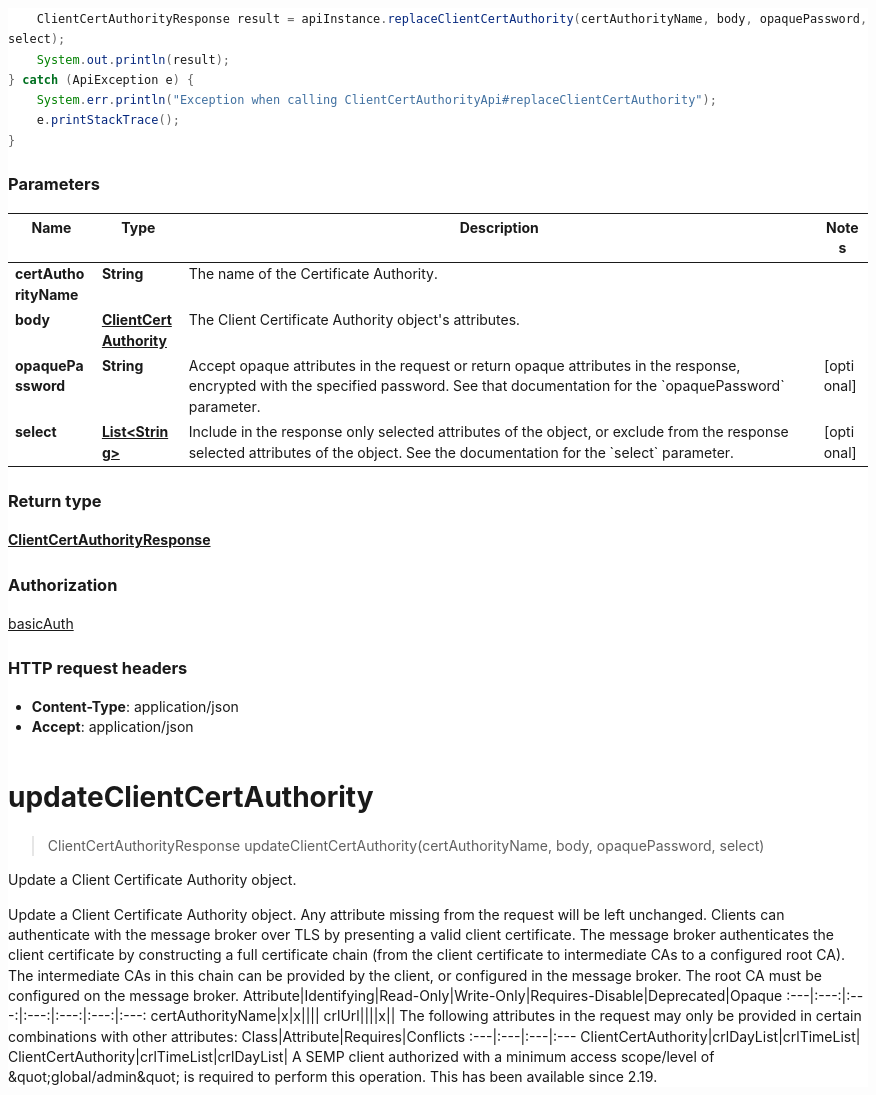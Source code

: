 ```java
    ClientCertAuthorityResponse result = apiInstance.replaceClientCertAuthority(certAuthorityName, body, opaquePassword, select);
    System.out.println(result);
} catch (ApiException e) {
    System.err.println("Exception when calling ClientCertAuthorityApi#replaceClientCertAuthority");
    e.printStackTrace();
}
```

### Parameters

Name | Type | Description  | Notes
------------- | ------------- | ------------- | -------------
 **certAuthorityName** | **String**| The name of the Certificate Authority. |
 **body** | [**ClientCertAuthority**](ClientCertAuthority.md)| The Client Certificate Authority object&#39;s attributes. |
 **opaquePassword** | **String**| Accept opaque attributes in the request or return opaque attributes in the response, encrypted with the specified password. See that documentation for the &#x60;opaquePassword&#x60; parameter. | [optional]
 **select** | [**List&lt;String&gt;**](String.md)| Include in the response only selected attributes of the object, or exclude from the response selected attributes of the object. See the documentation for the &#x60;select&#x60; parameter. | [optional]

### Return type

[**ClientCertAuthorityResponse**](ClientCertAuthorityResponse.md)

### Authorization

[basicAuth](../README.md#basicAuth)

### HTTP request headers

 - **Content-Type**: application/json
 - **Accept**: application/json

<a name="updateClientCertAuthority"></a>
# **updateClientCertAuthority**
> ClientCertAuthorityResponse updateClientCertAuthority(certAuthorityName, body, opaquePassword, select)

Update a Client Certificate Authority object.

Update a Client Certificate Authority object. Any attribute missing from the request will be left unchanged.  Clients can authenticate with the message broker over TLS by presenting a valid client certificate. The message broker authenticates the client certificate by constructing a full certificate chain (from the client certificate to intermediate CAs to a configured root CA). The intermediate CAs in this chain can be provided by the client, or configured in the message broker. The root CA must be configured on the message broker.   Attribute|Identifying|Read-Only|Write-Only|Requires-Disable|Deprecated|Opaque :---|:---:|:---:|:---:|:---:|:---:|:---: certAuthorityName|x|x|||| crlUrl||||x||    The following attributes in the request may only be provided in certain combinations with other attributes:   Class|Attribute|Requires|Conflicts :---|:---|:---|:--- ClientCertAuthority|crlDayList|crlTimeList| ClientCertAuthority|crlTimeList|crlDayList|    A SEMP client authorized with a minimum access scope/level of \&quot;global/admin\&quot; is required to perform this operation.  This has been available since 2.19.

